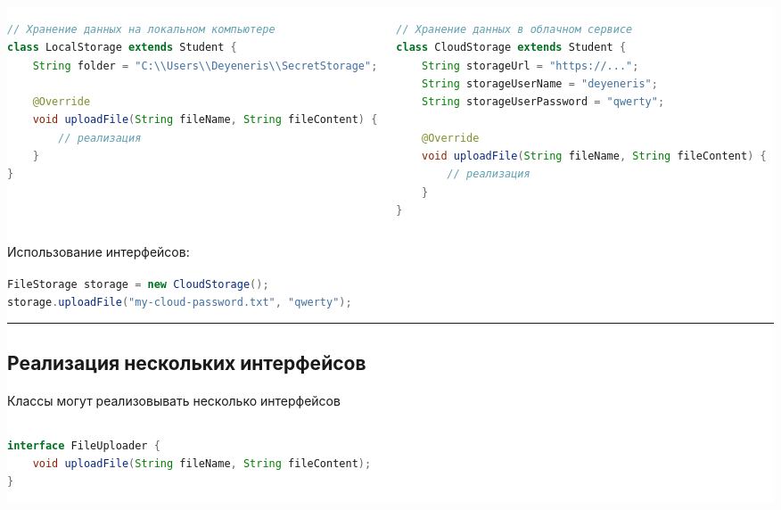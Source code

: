 <div class="columns">
<div>

```java
// Хранение данных на локальном компьютере
class LocalStorage extends Student {
    String folder = "C:\\Users\\Deyeneris\\SecretStorage";

    @Override
    void uploadFile(String fileName, String fileContent) {
        // реализация
    }
}
```

</div>
<div>

```java
// Хранение данных в облачном сервисе
class CloudStorage extends Student {
    String storageUrl = "https://...";
    String storageUserName = "deyeneris";
    String storageUserPassword = "qwerty";

    @Override
    void uploadFile(String fileName, String fileContent) {
        // реализация
    }
}
```

</div>
</div>

Использование интерфейсов:

```java
FileStorage storage = new CloudStorage();
storage.uploadFile("my-cloud-password.txt", "qwerty");                                  
```

---

## Реализация нескольких интерфейсов

Классы могут реализовывать несколько интерфейсов

<div class="columns">
<div>

```java
interface FileUploader {
    void uploadFile(String fileName, String fileContent);
}
```
